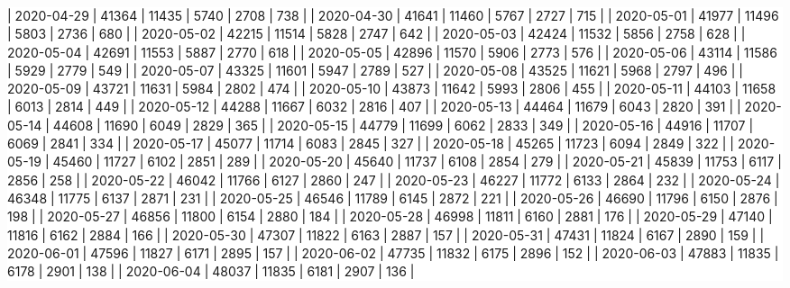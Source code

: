 | 2020-04-29 | 41364 | 11435 | 5740 | 2708 | 738 |
| 2020-04-30 | 41641 | 11460 | 5767 | 2727 | 715 |
| 2020-05-01 | 41977 | 11496 | 5803 | 2736 | 680 |
| 2020-05-02 | 42215 | 11514 | 5828 | 2747 | 642 |
| 2020-05-03 | 42424 | 11532 | 5856 | 2758 | 628 |
| 2020-05-04 | 42691 | 11553 | 5887 | 2770 | 618 |
| 2020-05-05 | 42896 | 11570 | 5906 | 2773 | 576 |
| 2020-05-06 | 43114 | 11586 | 5929 | 2779 | 549 |
| 2020-05-07 | 43325 | 11601 | 5947 | 2789 | 527 |
| 2020-05-08 | 43525 | 11621 | 5968 | 2797 | 496 |
| 2020-05-09 | 43721 | 11631 | 5984 | 2802 | 474 |
| 2020-05-10 | 43873 | 11642 | 5993 | 2806 | 455 |
| 2020-05-11 | 44103 | 11658 | 6013 | 2814 | 449 |
| 2020-05-12 | 44288 | 11667 | 6032 | 2816 | 407 |
| 2020-05-13 | 44464 | 11679 | 6043 | 2820 | 391 |
| 2020-05-14 | 44608 | 11690 | 6049 | 2829 | 365 |
| 2020-05-15 | 44779 | 11699 | 6062 | 2833 | 349 |
| 2020-05-16 | 44916 | 11707 | 6069 | 2841 | 334 |
| 2020-05-17 | 45077 | 11714 | 6083 | 2845 | 327 |
| 2020-05-18 | 45265 | 11723 | 6094 | 2849 | 322 |
| 2020-05-19 | 45460 | 11727 | 6102 | 2851 | 289 |
| 2020-05-20 | 45640 | 11737 | 6108 | 2854 | 279 |
| 2020-05-21 | 45839 | 11753 | 6117 | 2856 | 258 |
| 2020-05-22 | 46042 | 11766 | 6127 | 2860 | 247 |
| 2020-05-23 | 46227 | 11772 | 6133 | 2864 | 232 |
| 2020-05-24 | 46348 | 11775 | 6137 | 2871 | 231 |
| 2020-05-25 | 46546 | 11789 | 6145 | 2872 | 221 |
| 2020-05-26 | 46690 | 11796 | 6150 | 2876 | 198 |
| 2020-05-27 | 46856 | 11800 | 6154 | 2880 | 184 |
| 2020-05-28 | 46998 | 11811 | 6160 | 2881 | 176 |
| 2020-05-29 | 47140 | 11816 | 6162 | 2884 | 166 |
| 2020-05-30 | 47307 | 11822 | 6163 | 2887 | 157 |
| 2020-05-31 | 47431 | 11824 | 6167 | 2890 | 159 |
| 2020-06-01 | 47596 | 11827 | 6171 | 2895 | 157 |
| 2020-06-02 | 47735 | 11832 | 6175 | 2896 | 152 |
| 2020-06-03 | 47883 | 11835 | 6178 | 2901 | 138 |
| 2020-06-04 | 48037 | 11835 | 6181 | 2907 | 136 |